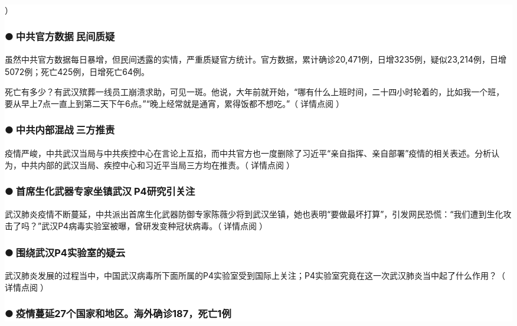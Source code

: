  </ok>
 ）
</p>
<h3>
 <strong>
  ●
 </strong>
 中共官方数据 民间质疑
</h3>
<p>
 虽然中共官方数据每日暴增，但民间透露的实情，严重质疑官方统计。官方数据，累计确诊20,471例，日增3235例，疑似23,214例，日增5072例；死亡425例，日增死亡64例。
</p>
<p>
 死亡有多少？有武汉殡葬一线员工崩溃求助，可见一斑。他说，大年前就开始，“哪有什么上班时间，二十四小时轮着的，比如我一个班，要从早上7点一直上到第二天下午6点。”“晚上经常就是通宵，累得饭都不想吃。”（
 <ok href="https://www.epochtimes.com/gb/20/2/3/n11842482.htm">
  详情点阅
 </ok>
 ）
</p>
<h3>
 <strong>
  ●
 </strong>
 中共内部混战 三方推责
</h3>
<p>
 疫情严峻，中共武汉当局与中共疾控中心在言论上互掐，而中共官方也一度删除了习近平“亲自指挥、亲自部署”疫情的相关表述。分析认为，中共内部的武汉当局、疾控中心和习近平当局三方均在推责。（
 <ok href="https://www.epochtimes.com/gb/20/2/2/n11839612.htm">
  详情点阅
 </ok>
 ）
</p>
<h3>
 <strong>
  ●
 </strong>
 首席生化武器专家坐镇武汉 P4研究引关注
</h3>
<p>
 武汉肺炎疫情不断蔓延，中共派出首席生化武器防御专家陈薇少将到武汉坐镇，她也表明“要做最坏打算”，引发网民恐慌：“我们遭到生化攻击了吗？”武汉P4病毒实验室被曝，曾研发变种冠状病毒。（
 <ok href="https://www.epochtimes.com/gb/20/2/3/n11842412.htm">
  详情点阅
 </ok>
 ）
</p>
<h3>
 <strong>
  ●
 </strong>
 围绕武汉P4实验室的疑云
</h3>
<p>
 武汉肺炎发展的过程当中，中国武汉病毒所下面所属的P4实验室受到国际上关注；P4实验室究竟在这一次武汉肺炎当中起了什么作用？（
 <ok href="https://www.epochtimes.com/gb/20/2/3/n11840494.htm">
  详情点阅
 </ok>
 ）
</p>
<h3>
 <strong>
  ● 疫情蔓延27个国家和地区。海外确诊187，死亡1例
 </strong>
</h3>